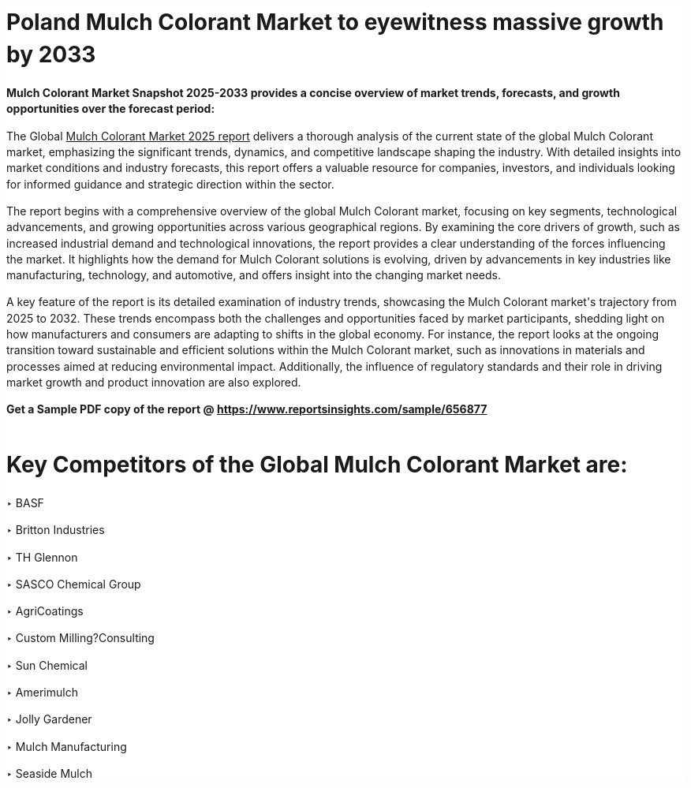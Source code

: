 # Poland Mulch Colorant Market to eyewitness massive growth by 2033

<strong>Mulch Colorant Market Snapshot 2025-2033 provides a concise overview of market trends, forecasts, and growth opportunities over the forecast period:</strong>

The Global <a href=https://www.reportsinsights.com/sample/656877>Mulch Colorant Market 2025 report</a> delivers a thorough analysis of the current state of the global Mulch Colorant market, emphasizing the significant trends, dynamics, and competitive landscape shaping the industry. With detailed insights into market conditions and industry forecasts, this report offers a valuable resource for companies, investors, and individuals looking for informed guidance and strategic direction within the sector.

The report begins with a comprehensive overview of the global Mulch Colorant market, focusing on key segments, technological advancements, and growing opportunities across various geographical regions. By examining the core drivers of growth, such as increased industrial demand and technological innovations, the report provides a clear understanding of the forces influencing the market. It highlights how the demand for Mulch Colorant solutions is evolving, driven by advancements in key industries like manufacturing, technology, and automotive, and offers insight into the changing market needs.

A key feature of the report is its detailed examination of industry trends, showcasing the Mulch Colorant market's trajectory from 2025 to 2032. These trends encompass both the challenges and opportunities faced by market participants, shedding light on how manufacturers and consumers are adapting to shifts in the global economy. For instance, the report looks at the ongoing transition toward sustainable and efficient solutions within the Mulch Colorant market, such as innovations in materials and processes aimed at reducing environmental impact. Additionally, the influence of regulatory standards and their role in driving market growth and product innovation are also explored.

<strong>Get a Sample PDF copy of the report @ <a href=https://www.reportsinsights.com/sample/656877>https://www.reportsinsights.com/sample/656877</a></strong>

# <strong>Key Competitors of the Global Mulch Colorant Market are:</strong>

‣ BASF

‣ Britton Industries

‣ TH Glennon

‣ SASCO Chemical Group

‣ AgriCoatings

‣ Custom Milling?Consulting

‣ Sun Chemical

‣ Amerimulch

‣ Jolly Gardener

‣ Mulch Manufacturing

‣ Seaside Mulch
